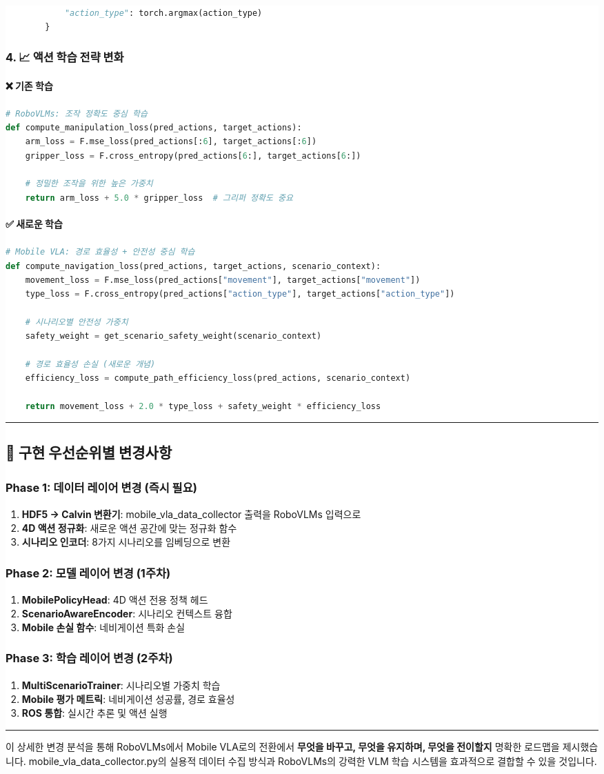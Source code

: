 ```python
            "action_type": torch.argmax(action_type)
        }
```

### 4. 📈 액션 학습 전략 변화
#### ❌ 기존 학습
```python
# RoboVLMs: 조작 정확도 중심 학습
def compute_manipulation_loss(pred_actions, target_actions):
    arm_loss = F.mse_loss(pred_actions[:6], target_actions[:6])
    gripper_loss = F.cross_entropy(pred_actions[6:], target_actions[6:])
    
    # 정밀한 조작을 위한 높은 가중치
    return arm_loss + 5.0 * gripper_loss  # 그리퍼 정확도 중요
```

#### ✅ 새로운 학습
```python
# Mobile VLA: 경로 효율성 + 안전성 중심 학습
def compute_navigation_loss(pred_actions, target_actions, scenario_context):
    movement_loss = F.mse_loss(pred_actions["movement"], target_actions["movement"])
    type_loss = F.cross_entropy(pred_actions["action_type"], target_actions["action_type"])
    
    # 시나리오별 안전성 가중치
    safety_weight = get_scenario_safety_weight(scenario_context)
    
    # 경로 효율성 손실 (새로운 개념)
    efficiency_loss = compute_path_efficiency_loss(pred_actions, scenario_context)
    
    return movement_loss + 2.0 * type_loss + safety_weight * efficiency_loss
```

---

## 🚀 구현 우선순위별 변경사항

### Phase 1: 데이터 레이어 변경 (즉시 필요)
1. **HDF5 → Calvin 변환기**: mobile_vla_data_collector 출력을 RoboVLMs 입력으로
2. **4D 액션 정규화**: 새로운 액션 공간에 맞는 정규화 함수
3. **시나리오 인코더**: 8가지 시나리오를 임베딩으로 변환

### Phase 2: 모델 레이어 변경 (1주차)
1. **MobilePolicyHead**: 4D 액션 전용 정책 헤드
2. **ScenarioAwareEncoder**: 시나리오 컨텍스트 융합
3. **Mobile 손실 함수**: 네비게이션 특화 손실

### Phase 3: 학습 레이어 변경 (2주차)  
1. **MultiScenarioTrainer**: 시나리오별 가중치 학습
2. **Mobile 평가 메트릭**: 네비게이션 성공률, 경로 효율성
3. **ROS 통합**: 실시간 추론 및 액션 실행

---

이 상세한 변경 분석을 통해 RoboVLMs에서 Mobile VLA로의 전환에서 **무엇을 바꾸고, 무엇을 유지하며, 무엇을 전이할지** 명확한 로드맵을 제시했습니다. mobile_vla_data_collector.py의 실용적 데이터 수집 방식과 RoboVLMs의 강력한 VLM 학습 시스템을 효과적으로 결합할 수 있을 것입니다.
